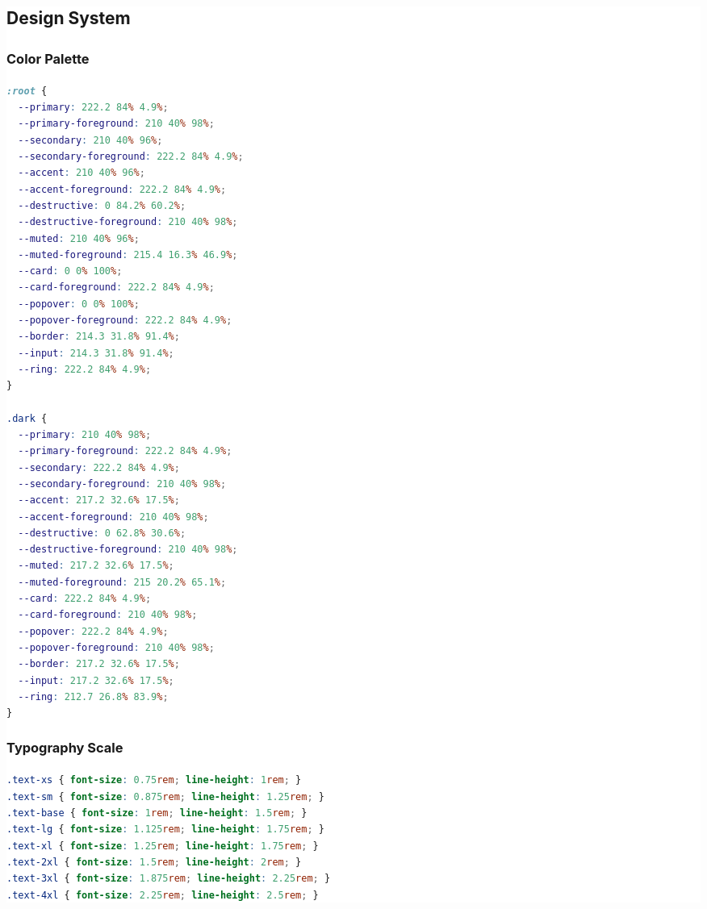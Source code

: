 ## Design System

### Color Palette
```css
:root {
  --primary: 222.2 84% 4.9%;
  --primary-foreground: 210 40% 98%;
  --secondary: 210 40% 96%;
  --secondary-foreground: 222.2 84% 4.9%;
  --accent: 210 40% 96%;
  --accent-foreground: 222.2 84% 4.9%;
  --destructive: 0 84.2% 60.2%;
  --destructive-foreground: 210 40% 98%;
  --muted: 210 40% 96%;
  --muted-foreground: 215.4 16.3% 46.9%;
  --card: 0 0% 100%;
  --card-foreground: 222.2 84% 4.9%;
  --popover: 0 0% 100%;
  --popover-foreground: 222.2 84% 4.9%;
  --border: 214.3 31.8% 91.4%;
  --input: 214.3 31.8% 91.4%;
  --ring: 222.2 84% 4.9%;
}

.dark {
  --primary: 210 40% 98%;
  --primary-foreground: 222.2 84% 4.9%;
  --secondary: 222.2 84% 4.9%;
  --secondary-foreground: 210 40% 98%;
  --accent: 217.2 32.6% 17.5%;
  --accent-foreground: 210 40% 98%;
  --destructive: 0 62.8% 30.6%;
  --destructive-foreground: 210 40% 98%;
  --muted: 217.2 32.6% 17.5%;
  --muted-foreground: 215 20.2% 65.1%;
  --card: 222.2 84% 4.9%;
  --card-foreground: 210 40% 98%;
  --popover: 222.2 84% 4.9%;
  --popover-foreground: 210 40% 98%;
  --border: 217.2 32.6% 17.5%;
  --input: 217.2 32.6% 17.5%;
  --ring: 212.7 26.8% 83.9%;
}
```

### Typography Scale
```css
.text-xs { font-size: 0.75rem; line-height: 1rem; }
.text-sm { font-size: 0.875rem; line-height: 1.25rem; }
.text-base { font-size: 1rem; line-height: 1.5rem; }
.text-lg { font-size: 1.125rem; line-height: 1.75rem; }
.text-xl { font-size: 1.25rem; line-height: 1.75rem; }
.text-2xl { font-size: 1.5rem; line-height: 2rem; }
.text-3xl { font-size: 1.875rem; line-height: 2.25rem; }
.text-4xl { font-size: 2.25rem; line-height: 2.5rem; }
```
